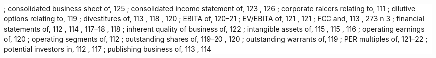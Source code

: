 ; consolidated business sheet of,
125
; consolidated income statement of,
123
,
126
; corporate raiders relating to,
111
; dilutive options relating to,
119
; divestitures of,
113
,
118
,
120
; EBITA of,
120–21
; EV/EBITA of,
121
,
121
; FCC and,
113
,
273
n
3
; financial statements of,
112
,
114
,
117–18
,
118
; inherent quality of business of,
122
; intangible assets of,
115
,
115
,
116
; operating earnings of,
120
; operating segments of,
112
; outstanding shares of,
119–20
,
120
; outstanding warrants of,
119
; PER multiples of,
121–22
; potential investors in,
112
,
117
; publishing business of,
113
,
114